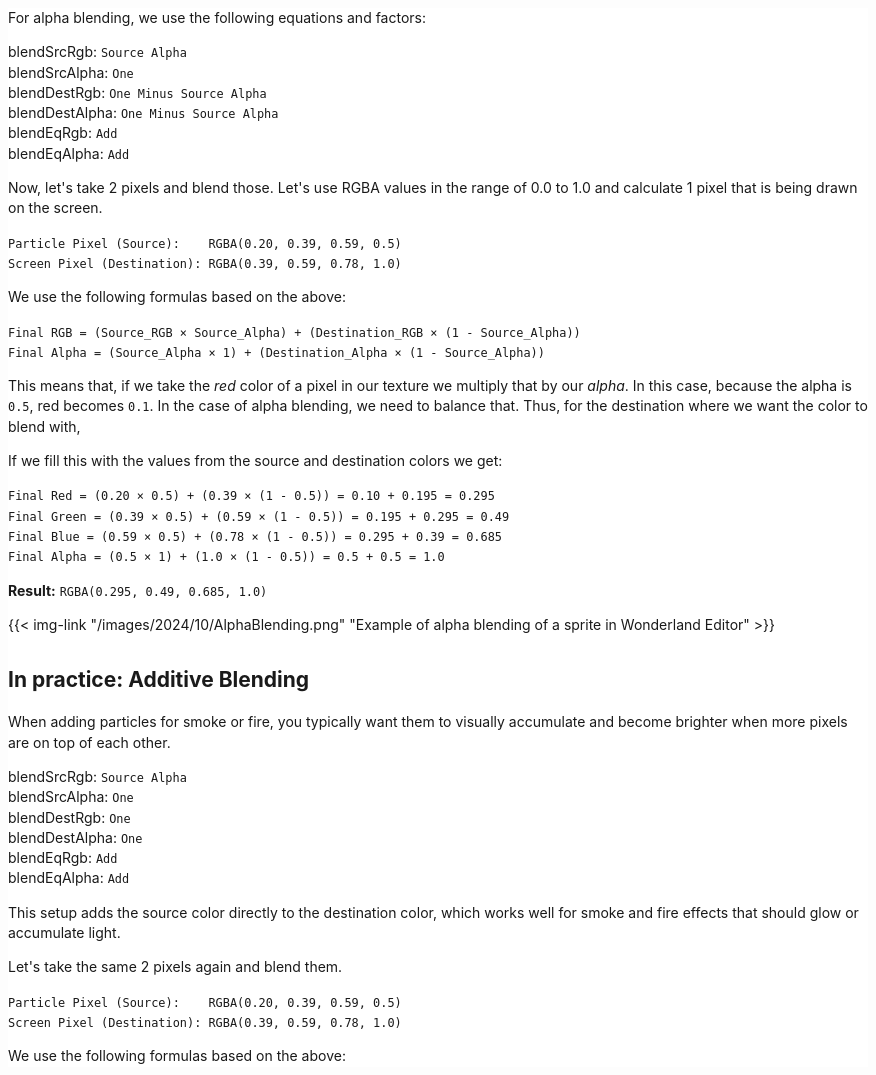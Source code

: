 For alpha blending, we use the following equations and factors:

blendSrcRgb: `Source Alpha`  
blendSrcAlpha: `One`  
blendDestRgb: `One Minus Source Alpha`  
blendDestAlpha: `One Minus Source Alpha`  
blendEqRgb: `Add`  
blendEqAlpha: `Add`  

Now, let's take 2 pixels and blend those. Let's use RGBA values in the range of 0.0 to 1.0 and calculate 1 pixel that is being drawn on the screen.

`Particle Pixel (Source):    RGBA(0.20, 0.39, 0.59, 0.5)`  
`Screen Pixel (Destination): RGBA(0.39, 0.59, 0.78, 1.0)`  

We use the following formulas based on the above:

`Final RGB = (Source_RGB × Source_Alpha) + (Destination_RGB × (1 - Source_Alpha))`  
`Final Alpha = (Source_Alpha × 1) + (Destination_Alpha × (1 - Source_Alpha))`  

This means that, if we take the *red* color of a pixel in our texture we multiply that by our *alpha*. In this case, because the alpha is `0.5`, red becomes `0.1`. In the case of alpha blending, we need to balance that. Thus, for the destination where we want the color to blend with,  

If we fill this with the values from the source and destination colors we get:

`Final Red = (0.20 × 0.5) + (0.39 × (1 - 0.5)) = 0.10 + 0.195 = 0.295`  
`Final Green = (0.39 × 0.5) + (0.59 × (1 - 0.5)) = 0.195 + 0.295 = 0.49`  
`Final Blue = (0.59 × 0.5) + (0.78 × (1 - 0.5)) = 0.295 + 0.39 = 0.685`  
`Final Alpha = (0.5 × 1) + (1.0 × (1 - 0.5)) = 0.5 + 0.5 = 1.0`  

**Result:** `RGBA(0.295, 0.49, 0.685, 1.0)`

{{< img-link "/images/2024/10/AlphaBlending.png" "Example of alpha blending of a sprite in Wonderland Editor" >}}

## In practice: Additive Blending

When adding particles for smoke or fire, you typically want them to visually accumulate and become brighter when more pixels are on top of each other.

blendSrcRgb: `Source Alpha`  
blendSrcAlpha: `One`  
blendDestRgb: `One`  
blendDestAlpha: `One`  
blendEqRgb: `Add`  
blendEqAlpha: `Add`  

This setup adds the source color directly to the destination color, which works well for smoke and fire effects that should glow or accumulate light.

Let's take the same 2 pixels again and blend them.

`Particle Pixel (Source):    RGBA(0.20, 0.39, 0.59, 0.5)`  
`Screen Pixel (Destination): RGBA(0.39, 0.59, 0.78, 1.0)`  

We use the following formulas based on the above:
